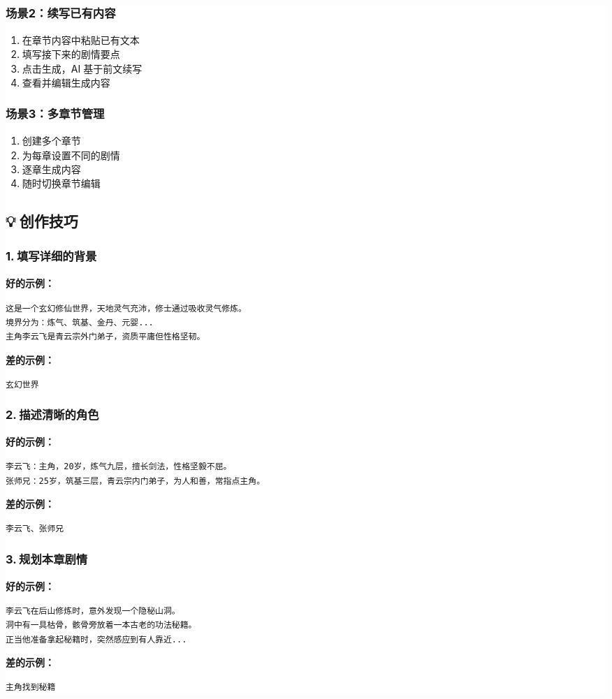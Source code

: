 ### 场景2：续写已有内容

1. 在章节内容中粘贴已有文本
2. 填写接下来的剧情要点
3. 点击生成，AI 基于前文续写
4. 查看并编辑生成内容

### 场景3：多章节管理

1. 创建多个章节
2. 为每章设置不同的剧情
3. 逐章生成内容
4. 随时切换章节编辑

## 💡 创作技巧

### 1. 填写详细的背景

**好的示例：**
```
这是一个玄幻修仙世界，天地灵气充沛，修士通过吸收灵气修炼。
境界分为：炼气、筑基、金丹、元婴...
主角李云飞是青云宗外门弟子，资质平庸但性格坚韧。
```

**差的示例：**
```
玄幻世界
```

### 2. 描述清晰的角色

**好的示例：**
```
李云飞：主角，20岁，炼气九层，擅长剑法，性格坚毅不屈。
张师兄：25岁，筑基三层，青云宗内门弟子，为人和善，常指点主角。
```

**差的示例：**
```
李云飞、张师兄
```

### 3. 规划本章剧情

**好的示例：**
```
李云飞在后山修炼时，意外发现一个隐秘山洞。
洞中有一具枯骨，骸骨旁放着一本古老的功法秘籍。
正当他准备拿起秘籍时，突然感应到有人靠近...
```

**差的示例：**
```
主角找到秘籍
```
